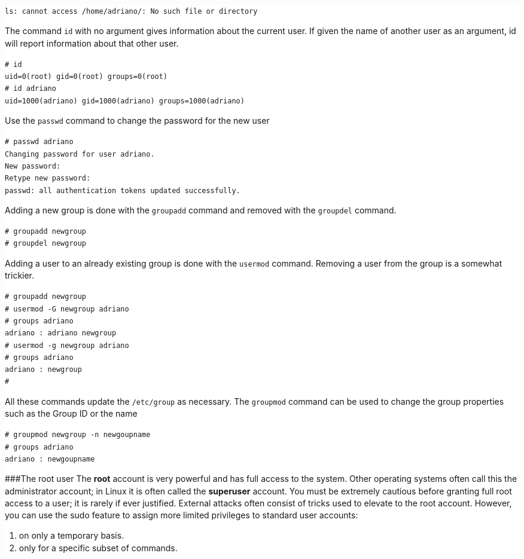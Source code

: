 ```
ls: cannot access /home/adriano/: No such file or directory
```
The command ``id`` with no argument gives information about the current user. If given the name of another user as an argument, id will report information about that other user.
```
# id
uid=0(root) gid=0(root) groups=0(root)
# id adriano
uid=1000(adriano) gid=1000(adriano) groups=1000(adriano)
```
Use the ``passwd`` command to change the password for the new user
```
# passwd adriano
Changing password for user adriano.
New password:
Retype new password:
passwd: all authentication tokens updated successfully.
```

Adding a new group is done with the ``groupadd`` command and removed with the ``groupdel`` command.
```
# groupadd newgroup
# groupdel newgroup
```
Adding a user to an already existing group is done with the ``usermod`` command. Removing a user from the group is a somewhat trickier.

```
# groupadd newgroup
# usermod -G newgroup adriano
# groups adriano
adriano : adriano newgroup
# usermod -g newgroup adriano
# groups adriano
adriano : newgroup
#
```
All these commands update the ``/etc/group`` as necessary. The ``groupmod`` command can be used to change the group properties such as the Group ID or the name
```
# groupmod newgroup -n newgoupname
# groups adriano
adriano : newgoupname
```

###The root user
The **root** account is very powerful and has full access to the system. Other operating systems often call this the administrator account; in Linux it is often called the **superuser** account. You must be extremely cautious before granting full root access to a user; it is rarely if ever justified. External attacks often consist of tricks used to elevate to the root account. However, you can use the sudo feature to assign more limited privileges to standard user accounts:

1. on only a temporary basis.
2. only for a specific subset of commands.
